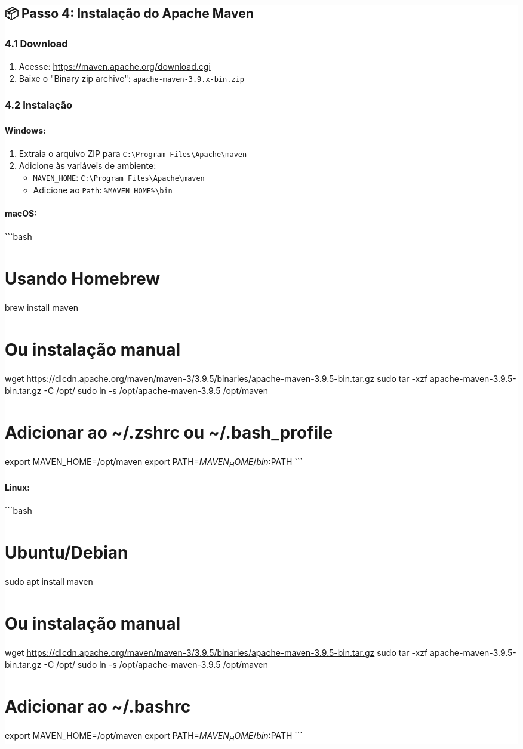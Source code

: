 
## 📦 **Passo 4: Instalação do Apache Maven**

### **4.1 Download**
1. Acesse: https://maven.apache.org/download.cgi
2. Baixe o "Binary zip archive": `apache-maven-3.9.x-bin.zip`

### **4.2 Instalação**

#### **Windows:**
1. Extraia o arquivo ZIP para `C:\Program Files\Apache\maven`
2. Adicione às variáveis de ambiente:
   - `MAVEN_HOME`: `C:\Program Files\Apache\maven`
   - Adicione ao `Path`: `%MAVEN_HOME%\bin`

#### **macOS:**
\`\`\`bash
# Usando Homebrew
brew install maven

# Ou instalação manual
wget https://dlcdn.apache.org/maven/maven-3/3.9.5/binaries/apache-maven-3.9.5-bin.tar.gz
sudo tar -xzf apache-maven-3.9.5-bin.tar.gz -C /opt/
sudo ln -s /opt/apache-maven-3.9.5 /opt/maven

# Adicionar ao ~/.zshrc ou ~/.bash_profile
export MAVEN_HOME=/opt/maven
export PATH=$MAVEN_HOME/bin:$PATH
\`\`\`

#### **Linux:**
\`\`\`bash
# Ubuntu/Debian
sudo apt install maven

# Ou instalação manual
wget https://dlcdn.apache.org/maven/maven-3/3.9.5/binaries/apache-maven-3.9.5-bin.tar.gz
sudo tar -xzf apache-maven-3.9.5-bin.tar.gz -C /opt/
sudo ln -s /opt/apache-maven-3.9.5 /opt/maven

# Adicionar ao ~/.bashrc
export MAVEN_HOME=/opt/maven
export PATH=$MAVEN_HOME/bin:$PATH
\`\`\`

